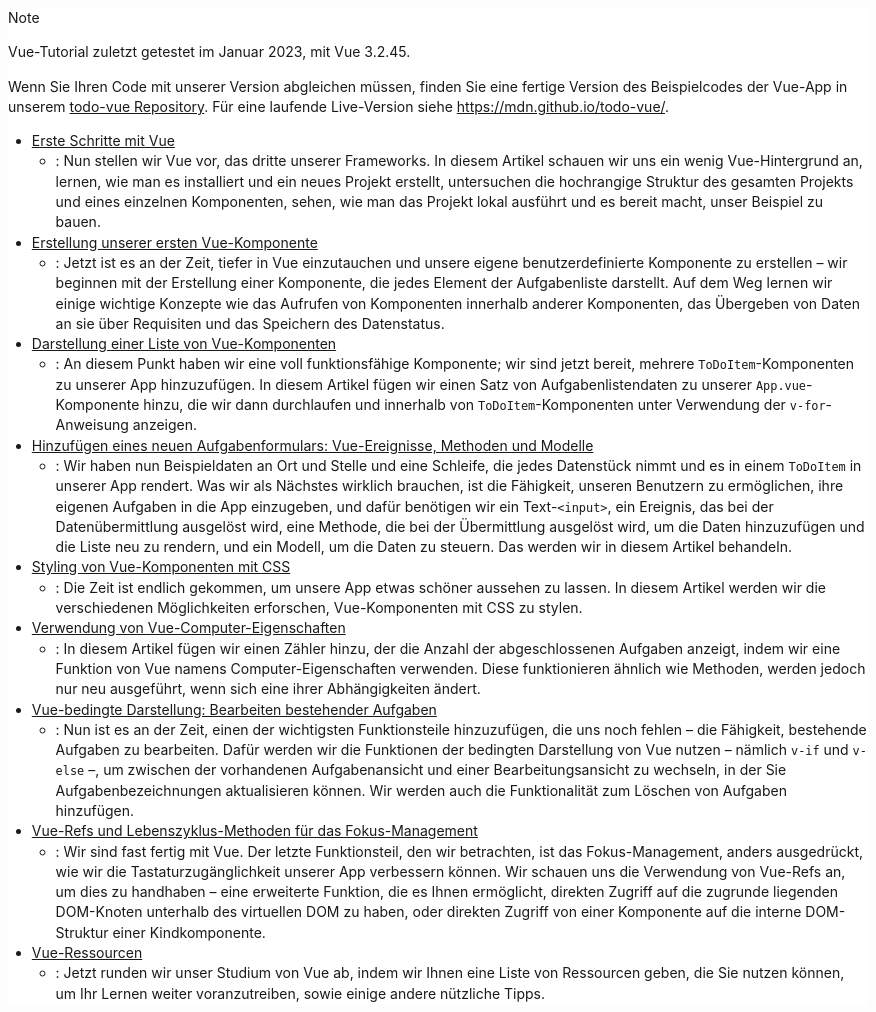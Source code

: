 > [!NOTE]
> Vue-Tutorial zuletzt getestet im Januar 2023, mit Vue 3.2.45.
>
> Wenn Sie Ihren Code mit unserer Version abgleichen müssen, finden Sie eine fertige Version des Beispielcodes der Vue-App in unserem [todo-vue Repository](https://github.com/mdn/todo-vue). Für eine laufende Live-Version siehe <https://mdn.github.io/todo-vue/>.

- [Erste Schritte mit Vue](/de/docs/Learn_web_development/Core/Frameworks_libraries/Vue_getting_started)
  - : Nun stellen wir Vue vor, das dritte unserer Frameworks. In diesem Artikel schauen wir uns ein wenig Vue-Hintergrund an, lernen, wie man es installiert und ein neues Projekt erstellt, untersuchen die hochrangige Struktur des gesamten Projekts und eines einzelnen Komponenten, sehen, wie man das Projekt lokal ausführt und es bereit macht, unser Beispiel zu bauen.
- [Erstellung unserer ersten Vue-Komponente](/de/docs/Learn_web_development/Core/Frameworks_libraries/Vue_first_component)
  - : Jetzt ist es an der Zeit, tiefer in Vue einzutauchen und unsere eigene benutzerdefinierte Komponente zu erstellen – wir beginnen mit der Erstellung einer Komponente, die jedes Element der Aufgabenliste darstellt. Auf dem Weg lernen wir einige wichtige Konzepte wie das Aufrufen von Komponenten innerhalb anderer Komponenten, das Übergeben von Daten an sie über Requisiten und das Speichern des Datenstatus.
- [Darstellung einer Liste von Vue-Komponenten](/de/docs/Learn_web_development/Core/Frameworks_libraries/Vue_rendering_lists)
  - : An diesem Punkt haben wir eine voll funktionsfähige Komponente; wir sind jetzt bereit, mehrere `ToDoItem`-Komponenten zu unserer App hinzuzufügen. In diesem Artikel fügen wir einen Satz von Aufgabenlistendaten zu unserer `App.vue`-Komponente hinzu, die wir dann durchlaufen und innerhalb von `ToDoItem`-Komponenten unter Verwendung der `v-for`-Anweisung anzeigen.
- [Hinzufügen eines neuen Aufgabenformulars: Vue-Ereignisse, Methoden und Modelle](/de/docs/Learn_web_development/Core/Frameworks_libraries/Vue_methods_events_models)
  - : Wir haben nun Beispieldaten an Ort und Stelle und eine Schleife, die jedes Datenstück nimmt und es in einem `ToDoItem` in unserer App rendert. Was wir als Nächstes wirklich brauchen, ist die Fähigkeit, unseren Benutzern zu ermöglichen, ihre eigenen Aufgaben in die App einzugeben, und dafür benötigen wir ein Text-`<input>`, ein Ereignis, das bei der Datenübermittlung ausgelöst wird, eine Methode, die bei der Übermittlung ausgelöst wird, um die Daten hinzuzufügen und die Liste neu zu rendern, und ein Modell, um die Daten zu steuern. Das werden wir in diesem Artikel behandeln.
- [Styling von Vue-Komponenten mit CSS](/de/docs/Learn_web_development/Core/Frameworks_libraries/Vue_styling)
  - : Die Zeit ist endlich gekommen, um unsere App etwas schöner aussehen zu lassen. In diesem Artikel werden wir die verschiedenen Möglichkeiten erforschen, Vue-Komponenten mit CSS zu stylen.
- [Verwendung von Vue-Computer-Eigenschaften](/de/docs/Learn_web_development/Core/Frameworks_libraries/Vue_computed_properties)
  - : In diesem Artikel fügen wir einen Zähler hinzu, der die Anzahl der abgeschlossenen Aufgaben anzeigt, indem wir eine Funktion von Vue namens Computer-Eigenschaften verwenden. Diese funktionieren ähnlich wie Methoden, werden jedoch nur neu ausgeführt, wenn sich eine ihrer Abhängigkeiten ändert.
- [Vue-bedingte Darstellung: Bearbeiten bestehender Aufgaben](/de/docs/Learn_web_development/Core/Frameworks_libraries/Vue_conditional_rendering)
  - : Nun ist es an der Zeit, einen der wichtigsten Funktionsteile hinzuzufügen, die uns noch fehlen – die Fähigkeit, bestehende Aufgaben zu bearbeiten. Dafür werden wir die Funktionen der bedingten Darstellung von Vue nutzen – nämlich `v-if` und `v-else` –, um zwischen der vorhandenen Aufgabenansicht und einer Bearbeitungsansicht zu wechseln, in der Sie Aufgabenbezeichnungen aktualisieren können. Wir werden auch die Funktionalität zum Löschen von Aufgaben hinzufügen.
- [Vue-Refs und Lebenszyklus-Methoden für das Fokus-Management](/de/docs/Learn_web_development/Core/Frameworks_libraries/Vue_refs_focus_management)
  - : Wir sind fast fertig mit Vue. Der letzte Funktionsteil, den wir betrachten, ist das Fokus-Management, anders ausgedrückt, wie wir die Tastaturzugänglichkeit unserer App verbessern können. Wir schauen uns die Verwendung von Vue-Refs an, um dies zu handhaben – eine erweiterte Funktion, die es Ihnen ermöglicht, direkten Zugriff auf die zugrunde liegenden DOM-Knoten unterhalb des virtuellen DOM zu haben, oder direkten Zugriff von einer Komponente auf die interne DOM-Struktur einer Kindkomponente.
- [Vue-Ressourcen](/de/docs/Learn_web_development/Core/Frameworks_libraries/Vue_resources)
  - : Jetzt runden wir unser Studium von Vue ab, indem wir Ihnen eine Liste von Ressourcen geben, die Sie nutzen können, um Ihr Lernen weiter voranzutreiben, sowie einige andere nützliche Tipps.
